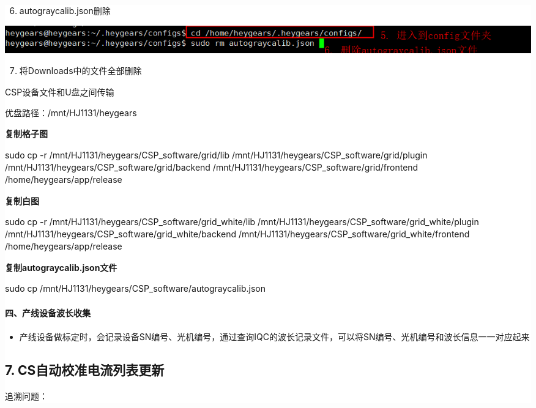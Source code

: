 6.  autograycalib.json删除

   ![image-20230306204246785](自动均匀性校准优化.assets/image-20230306204246785.png)

7. 将Downloads中的文件全部删除



CSP设备文件和U盘之间传输

优盘路径：/mnt/HJ1131/heygears

**复制格子图**

sudo cp -r /mnt/HJ1131/heygears/CSP_software/grid/lib /mnt/HJ1131/heygears/CSP_software/grid/plugin /mnt/HJ1131/heygears/CSP_software/grid/backend /mnt/HJ1131/heygears/CSP_software/grid/frontend /home/heygears/app/release

**复制白图**

sudo cp -r /mnt/HJ1131/heygears/CSP_software/grid_white/lib /mnt/HJ1131/heygears/CSP_software/grid_white/plugin /mnt/HJ1131/heygears/CSP_software/grid_white/backend /mnt/HJ1131/heygears/CSP_software/grid_white/frontend /home/heygears/app/release

**复制autograycalib.json文件**

sudo cp  /mnt/HJ1131/heygears/CSP_software/autograycalib.json 



#### 四、产线设备波长收集

- 产线设备做标定时，会记录设备SN编号、光机编号，通过查询IQC的波长记录文件，可以将SN编号、光机编号和波长信息一一对应起来









## 7. CS自动校准电流列表更新

追溯问题：
